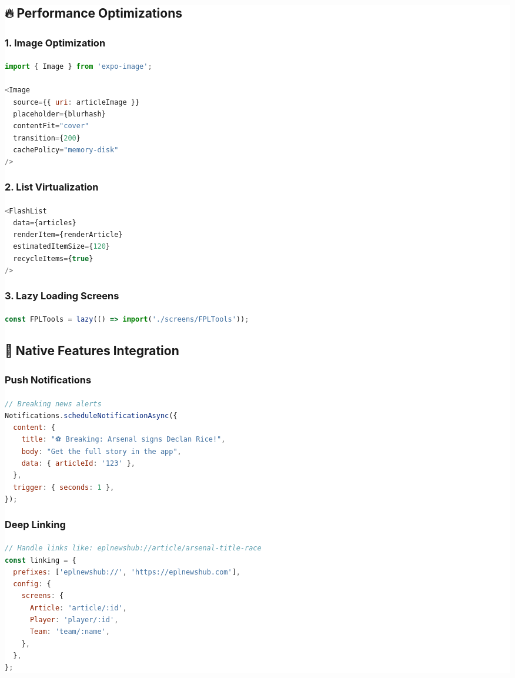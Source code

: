 ## 🔥 Performance Optimizations

### 1. **Image Optimization**
```javascript
import { Image } from 'expo-image';

<Image
  source={{ uri: articleImage }}
  placeholder={blurhash}
  contentFit="cover"
  transition={200}
  cachePolicy="memory-disk"
/>
```

### 2. **List Virtualization**
```javascript
<FlashList
  data={articles}
  renderItem={renderArticle}
  estimatedItemSize={120}
  recycleItems={true}
/>
```

### 3. **Lazy Loading Screens**
```javascript
const FPLTools = lazy(() => import('./screens/FPLTools'));
```

## 📲 Native Features Integration

### Push Notifications
```javascript
// Breaking news alerts
Notifications.scheduleNotificationAsync({
  content: {
    title: "⚽ Breaking: Arsenal signs Declan Rice!",
    body: "Get the full story in the app",
    data: { articleId: '123' },
  },
  trigger: { seconds: 1 },
});
```

### Deep Linking
```javascript
// Handle links like: eplnewshub://article/arsenal-title-race
const linking = {
  prefixes: ['eplnewshub://', 'https://eplnewshub.com'],
  config: {
    screens: {
      Article: 'article/:id',
      Player: 'player/:id',
      Team: 'team/:name',
    },
  },
};
```

